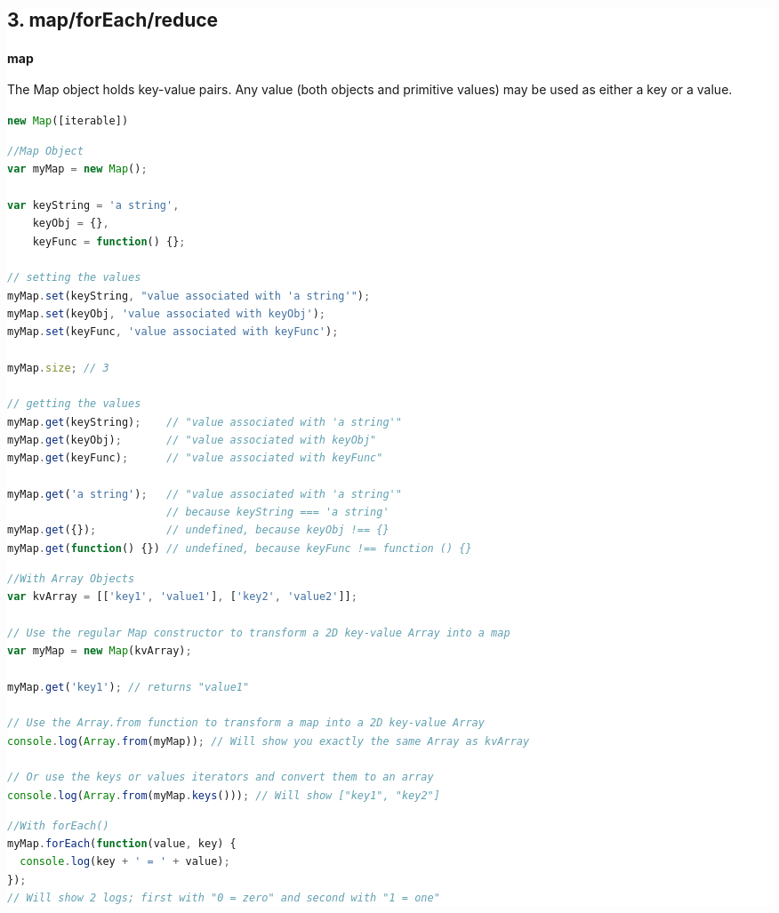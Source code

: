 <h2>3. map/forEach/reduce</h2>

**map**

The Map object holds key-value pairs. Any value (both objects and primitive values) may be used as either a key or a value.

```javascript
new Map([iterable])
```

```javascript
//Map Object
var myMap = new Map();

var keyString = 'a string',
    keyObj = {},
    keyFunc = function() {};

// setting the values
myMap.set(keyString, "value associated with 'a string'");
myMap.set(keyObj, 'value associated with keyObj');
myMap.set(keyFunc, 'value associated with keyFunc');

myMap.size; // 3

// getting the values
myMap.get(keyString);    // "value associated with 'a string'"
myMap.get(keyObj);       // "value associated with keyObj"
myMap.get(keyFunc);      // "value associated with keyFunc"

myMap.get('a string');   // "value associated with 'a string'"
                         // because keyString === 'a string'
myMap.get({});           // undefined, because keyObj !== {}
myMap.get(function() {}) // undefined, because keyFunc !== function () {}
```

```javascript
//With Array Objects
var kvArray = [['key1', 'value1'], ['key2', 'value2']];

// Use the regular Map constructor to transform a 2D key-value Array into a map
var myMap = new Map(kvArray);

myMap.get('key1'); // returns "value1"

// Use the Array.from function to transform a map into a 2D key-value Array
console.log(Array.from(myMap)); // Will show you exactly the same Array as kvArray

// Or use the keys or values iterators and convert them to an array
console.log(Array.from(myMap.keys())); // Will show ["key1", "key2"]
```
```javascript
//With forEach()
myMap.forEach(function(value, key) {
  console.log(key + ' = ' + value);
});
// Will show 2 logs; first with "0 = zero" and second with "1 = one"
```
